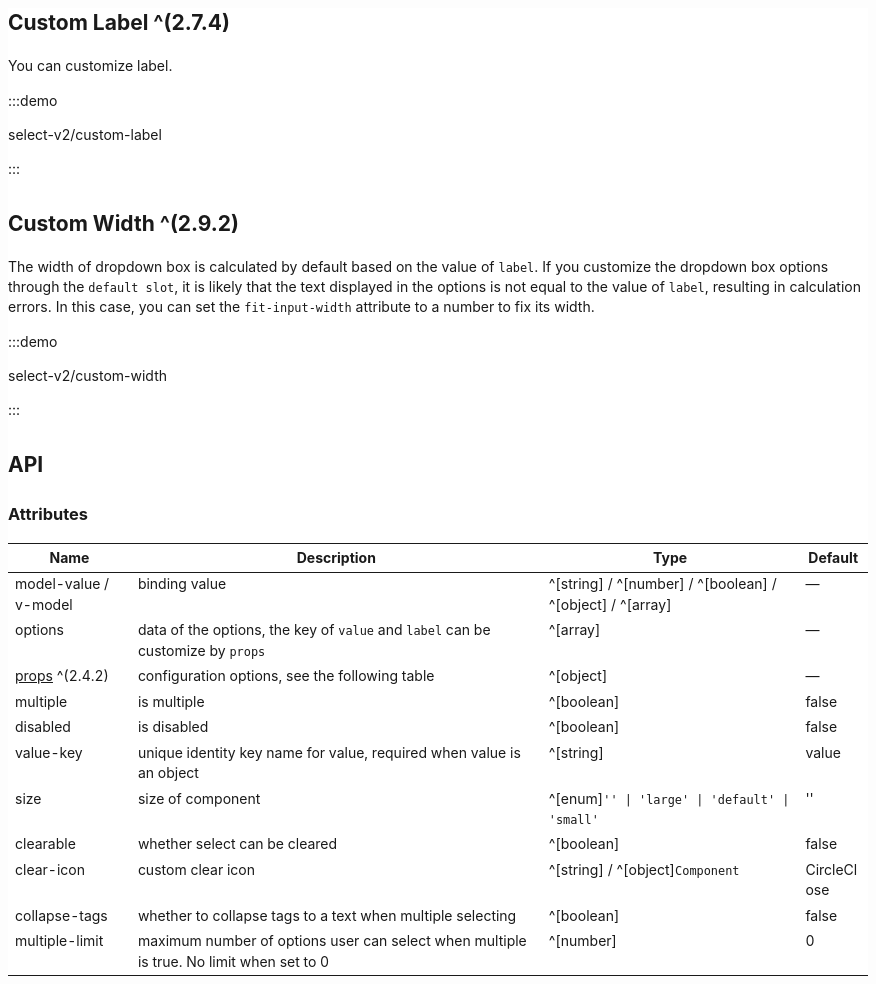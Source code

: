 ## Custom Label ^(2.7.4)

You can customize label.

:::demo

select-v2/custom-label

:::

## Custom Width ^(2.9.2)

The width of dropdown box is calculated by default based on the value of `label`. If you customize the dropdown box options through the `default slot`, it is likely that the text displayed in the options is not equal to the value of `label`, resulting in calculation errors. In this case, you can set the `fit-input-width` attribute to a number to fix its width.

:::demo

select-v2/custom-width

:::

## API

### Attributes

| Name                                | Description                                                                                                                              | Type                                                                                                                                                                        | Default                                        |
| ----------------------------------- | ---------------------------------------------------------------------------------------------------------------------------------------- | --------------------------------------------------------------------------------------------------------------------------------------------------------------------------- | ---------------------------------------------- |
| model-value / v-model               | binding value                                                                                                                            | ^[string] / ^[number] / ^[boolean] / ^[object] / ^[array]                                                                                                                   | —                                              |
| options                             | data of the options, the key of `value` and `label` can be customize by `props`                                                          | ^[array]                                                                                                                                                                    | —                                              |
| [props](#props) ^(2.4.2)            | configuration options, see the following table                                                                                           | ^[object]                                                                                                                                                                   | —                                              |
| multiple                            | is multiple                                                                                                                              | ^[boolean]                                                                                                                                                                  | false                                          |
| disabled                            | is disabled                                                                                                                              | ^[boolean]                                                                                                                                                                  | false                                          |
| value-key                           | unique identity key name for value, required when value is an object                                                                     | ^[string]                                                                                                                                                                   | value                                          |
| size                                | size of component                                                                                                                        | ^[enum]`'' \| 'large' \| 'default' \| 'small'`                                                                                                                              | ''                                             |
| clearable                           | whether select can be cleared                                                                                                            | ^[boolean]                                                                                                                                                                  | false                                          |
| clear-icon                          | custom clear icon                                                                                                                        | ^[string] / ^[object]`Component`                                                                                                                                            | CircleClose                                    |
| collapse-tags                       | whether to collapse tags to a text when multiple selecting                                                                               | ^[boolean]                                                                                                                                                                  | false                                          |
| multiple-limit                      | maximum number of options user can select when multiple is true. No limit when set to 0                                                  | ^[number]                                                                                                                                                                   | 0                                              |